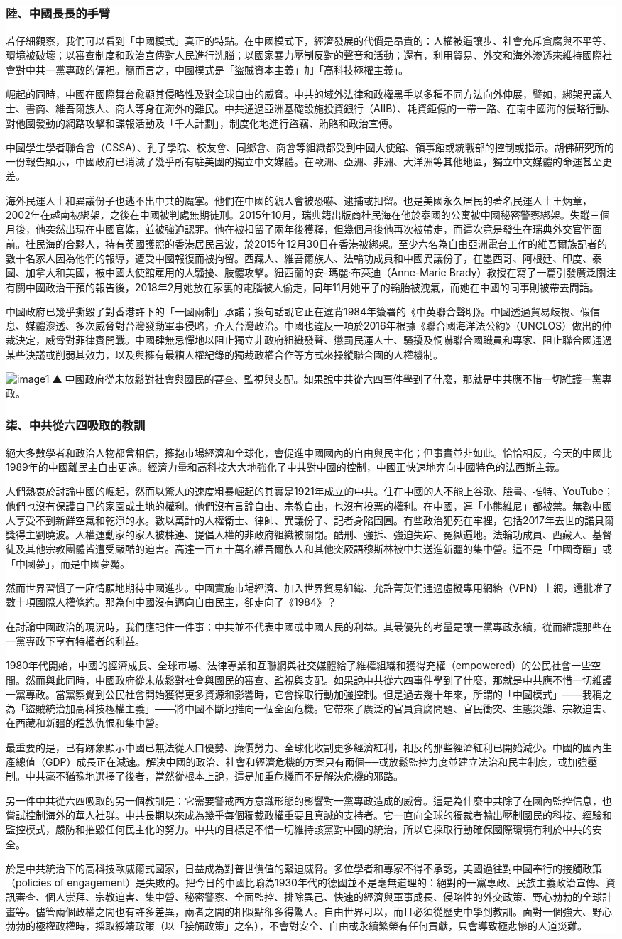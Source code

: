 
### 陸、中國長長的手臂

若仔細觀察，我們可以看到「中國模式」真正的特點。在中國模式下，經濟發展的代價是昂貴的：人權被逼讓步、社會充斥貪腐與不平等、環境被破壞；以審查制度和政治宣傳對人民進行洗腦；以國家暴力壓制反對的聲音和活動；還有，利用貿易、外交和海外滲透來維持國際社會對中共一黨專政的偏袒。簡而言之，中國模式是「盜賊資本主義」加「高科技極權主義」。

崛起的同時，中國在國際舞台愈顯其侵略性及對全球自由的威脅。中共的域外法律和政權黑手以多種不同方法向外伸展，譬如，綁架異議人士、書商、維吾爾族人、商人等身在海外的難民。中共通過亞洲基礎設施投資銀行（AIIB）、耗資鉅億的一帶一路、在南中國海的侵略行動、對他國發動的網路攻擊和諜報活動及「千人計劃」，制度化地進行盜竊、賄賂和政治宣傳。

中國學生學者聯合會（CSSA）、孔子學院、校友會、同鄉會、商會等組織都受到中國大使館、領事館或統戰部的控制或指示。胡佛研究所的一份報告顯示，中國政府已消滅了幾乎所有駐美國的獨立中文媒體。在歐洲、亞洲、非洲、大洋洲等其他地區，獨立中文媒體的命運甚至更差。

海外民運人士和異議份子也逃不出中共的魔掌。他們在中國的親人會被恐嚇、逮捕或扣留。也是美國永久居民的著名民運人士王炳章，2002年在越南被綁架，之後在中國被判處無期徒刑。2015年10月，瑞典籍出版商桂民海在他於泰國的公寓被中國秘密警察綁架。失蹤三個月後，他突然出現在中國官媒，並被強迫認罪。他在被扣留了兩年後獲釋，但幾個月後他再次被帶走，而這次竟是發生在瑞典外交官們面前。桂民海的合夥人，持有英國護照的香港居民呂波，於2015年12月30日在香港被綁架。至少六名為自由亞洲電台工作的維吾爾族記者的數十名家人因為他們的報導，遭受中國報復而被拘留。西藏人、維吾爾族人、法輪功成員和中國異議份子，在墨西哥、阿根廷、印度、泰國、加拿大和美國，被中國大使館雇用的人騷擾、肢體攻擊。紐西蘭的安-瑪麗·布萊迪（Anne-Marie Brady）教授在寫了一篇引發廣泛關注有關中國政治干預的報告後，2018年2月她放在家裏的電腦被人偷走，同年11月她車子的輪胎被洩氣，而她在中國的同事則被帶去問話。

中國政府已幾乎撕毀了對香港許下的「一國兩制」承諾；換句話說它正在違背1984年簽署的《中英聯合聲明》。中國透過貿易歧視、假信息、媒體滲透、多次威脅對台灣發動軍事侵略，介入台灣政治。中國也違反一項於2016年根據《聯合國海洋法公約》（UNCLOS）做出的仲裁決定，威脅對菲律賓開戰。中國肆無忌憚地以阻止獨立非政府組織發聲、懲罰民運人士、騷擾及恫嚇聯合國職員和專家、阻止聯合國通過某些決議或削弱其效力，以及與擁有最糟人權紀錄的獨裁政權合作等方式來操縱聯合國的人權機制。

![image1](https://github.com/agorahub/_meta/raw/agoran/theagora/pen0/assets/images/c1/c1-20220604-031.jpg)
▲ 中國政府從未放鬆對社會與國民的審查、監視與支配。如果說中共從六四事件學到了什麼，那就是中共應不惜一切維護一黨專政。


### 柒、中共從六四吸取的教訓

絕大多數學者和政治人物都曾相信，擁抱市場經濟和全球化，會促進中國國內的自由與民主化；但事實並非如此。恰恰相反，今天的中國比1989年的中國離民主自由更遠。經濟力量和高科技大大地強化了中共對中國的控制，中國正快速地奔向中國特色的法西斯主義。

人們熱衷於討論中國的崛起，然而以驚人的速度粗暴崛起的其實是1921年成立的中共。住在中國的人不能上谷歌、臉書、推特、YouTube；他們也沒有保護自己的家園或土地的權利。他們沒有言論自由、宗教自由，也沒有投票的權利。在中國，連「小熊維尼」都被禁。無數中國人享受不到新鮮空氣和乾淨的水。數以萬計的人權衛士、律師、異議份子、記者身陷囹圄。有些政治犯死在牢裡，包括2017年去世的諾貝爾獎得主劉曉波。人權運動家的家人被株連、提倡人權的非政府組織被關閉。酷刑、強拆、強迫失踪、冤獄遍地。法輪功成員、西藏人、基督徒及其他宗教團體皆遭受嚴酷的迫害。高達一百五十萬名維吾爾族人和其他突厥語穆斯林被中共送進新疆的集中營。這不是「中國奇蹟」或「中國夢」，而是中國夢魘。

然而世界習慣了一廂情願地期待中國進步。中國實施市場經濟、加入世界貿易組織、允許菁英們通過虛擬專用網絡（VPN）上網，還批准了數十項國際人權條約。那為何中國沒有邁向自由民主，卻走向了《1984》？

在討論中國政治的現況時，我們應記住一件事：中共並不代表中國或中國人民的利益。其最優先的考量是讓一黨專政永續，從而維護那些在一黨專政下享有特權者的利益。

1980年代開始，中國的經濟成長、全球市場、法律專業和互聯網與社交媒體給了維權組織和獲得充權（empowered）的公民社會一些空間。然而與此同時，中國政府從未放鬆對社會與國民的審查、監視與支配。如果說中共從六四事件學到了什麼，那就是中共應不惜一切維護一黨專政。當黨察覺到公民社會開始獲得更多資源和影響時，它會採取行動加強控制。但是過去幾十年來，所謂的「中國模式」——我稱之為「盜賊統治加高科技極權主義」——將中國不斷地推向一個全面危機。它帶來了廣泛的官員貪腐問題、官民衝突、生態災難、宗教迫害、在西藏和新疆的種族仇恨和集中營。

最重要的是，已有跡象顯示中國已無法從人口優勢、廉價勞力、全球化收割更多經濟紅利，相反的那些經濟紅利已開始減少。中國的國內生產總值（GDP）成長正在減速。解決中國的政治、社會和經濟危機的方案只有兩個──或放鬆監控力度並建立法治和民主制度，或加強壓制。中共毫不猶豫地選擇了後者，當然從根本上說，這是加重危機而不是解決危機的邪路。

另一件中共從六四吸取的另一個教訓是：它需要警戒西方意識形態的影響對一黨專政造成的威脅。這是為什麼中共除了在國內監控信息，也嘗試控制海外的華人社群。中共長期以來成為幾乎每個獨裁政權重要且真誠的支持者。它一直向全球的獨裁者輸出壓制國民的科技、經驗和監控模式，嚴防和摧毀任何民主化的努力。中共的目標是不惜一切維持該黨對中國的統治，所以它採取行動確保國際環境有利於中共的安全。

於是中共統治下的高科技歐威爾式國家，日益成為對普世價值的緊迫威脅。多位學者和專家不得不承認，美國過往對中國奉行的接觸政策（policies of engagement）是失敗的。把今日的中國比喻為1930年代的德國並不是毫無道理的：絕對的一黨專政、民族主義政治宣傳、資訊審查、個人崇拜、宗教迫害、集中營、秘密警察、全面監控、排除異己、快速的經濟與軍事成長、侵略性的外交政策、野心勃勃的全球計畫等。儘管兩個政權之間也有許多差異，兩者之間的相似點卻多得驚人。自由世界可以，而且必須從歷史中學到教訓。面對一個強大、野心勃勃的極權政權時，採取綏靖政策（以「接觸政策」之名），不會對安全、自由或永續繁榮有任何貢獻，只會導致極悲慘的人道災難。

